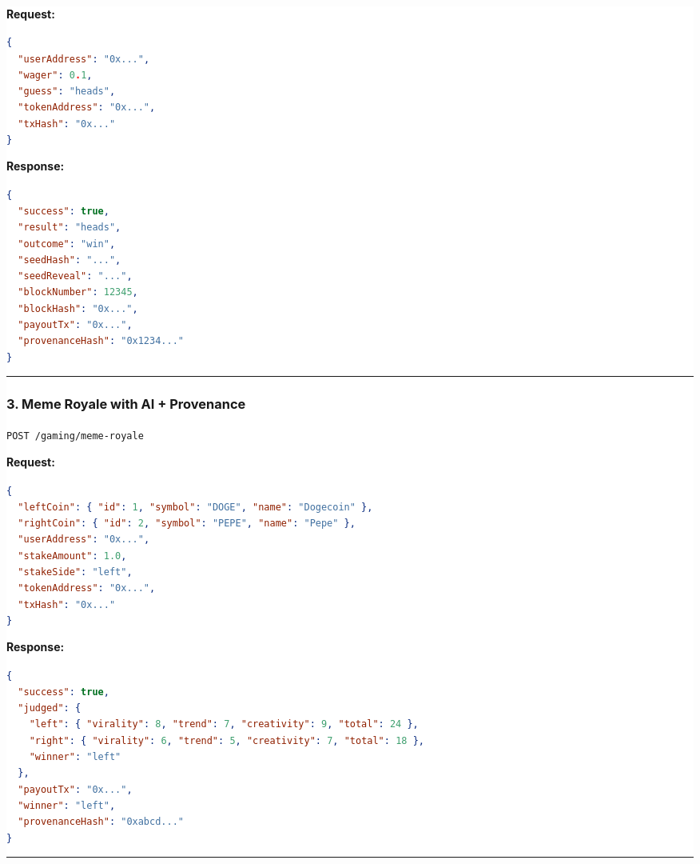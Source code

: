 **Request:**
```json
{
  "userAddress": "0x...",
  "wager": 0.1,
  "guess": "heads",
  "tokenAddress": "0x...",
  "txHash": "0x..."
}
```

**Response:**
```json
{
  "success": true,
  "result": "heads",
  "outcome": "win",
  "seedHash": "...",
  "seedReveal": "...",
  "blockNumber": 12345,
  "blockHash": "0x...",
  "payoutTx": "0x...",
  "provenanceHash": "0x1234..."
}
```

---

### 3. Meme Royale with AI + Provenance
```http
POST /gaming/meme-royale
```

**Request:**
```json
{
  "leftCoin": { "id": 1, "symbol": "DOGE", "name": "Dogecoin" },
  "rightCoin": { "id": 2, "symbol": "PEPE", "name": "Pepe" },
  "userAddress": "0x...",
  "stakeAmount": 1.0,
  "stakeSide": "left",
  "tokenAddress": "0x...",
  "txHash": "0x..."
}
```

**Response:**
```json
{
  "success": true,
  "judged": {
    "left": { "virality": 8, "trend": 7, "creativity": 9, "total": 24 },
    "right": { "virality": 6, "trend": 5, "creativity": 7, "total": 18 },
    "winner": "left"
  },
  "payoutTx": "0x...",
  "winner": "left",
  "provenanceHash": "0xabcd..."
}
```

---